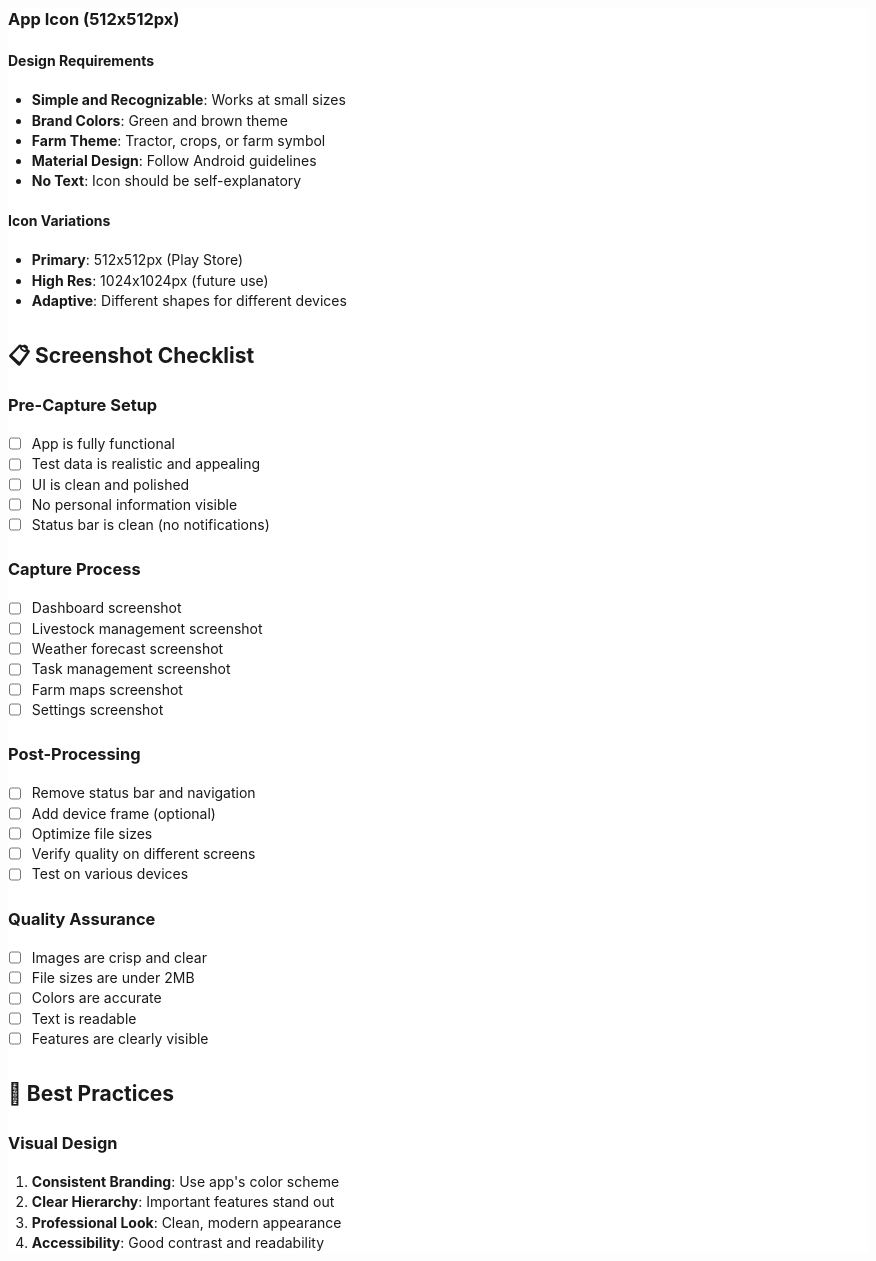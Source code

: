### App Icon (512x512px)

#### Design Requirements
- **Simple and Recognizable**: Works at small sizes
- **Brand Colors**: Green and brown theme
- **Farm Theme**: Tractor, crops, or farm symbol
- **Material Design**: Follow Android guidelines
- **No Text**: Icon should be self-explanatory

#### Icon Variations
- **Primary**: 512x512px (Play Store)
- **High Res**: 1024x1024px (future use)
- **Adaptive**: Different shapes for different devices

## 📋 Screenshot Checklist

### Pre-Capture Setup
- [ ] App is fully functional
- [ ] Test data is realistic and appealing
- [ ] UI is clean and polished
- [ ] No personal information visible
- [ ] Status bar is clean (no notifications)

### Capture Process
- [ ] Dashboard screenshot
- [ ] Livestock management screenshot
- [ ] Weather forecast screenshot
- [ ] Task management screenshot
- [ ] Farm maps screenshot
- [ ] Settings screenshot

### Post-Processing
- [ ] Remove status bar and navigation
- [ ] Add device frame (optional)
- [ ] Optimize file sizes
- [ ] Verify quality on different screens
- [ ] Test on various devices

### Quality Assurance
- [ ] Images are crisp and clear
- [ ] File sizes are under 2MB
- [ ] Colors are accurate
- [ ] Text is readable
- [ ] Features are clearly visible

## 🎯 Best Practices

### Visual Design
1. **Consistent Branding**: Use app's color scheme
2. **Clear Hierarchy**: Important features stand out
3. **Professional Look**: Clean, modern appearance
4. **Accessibility**: Good contrast and readability
